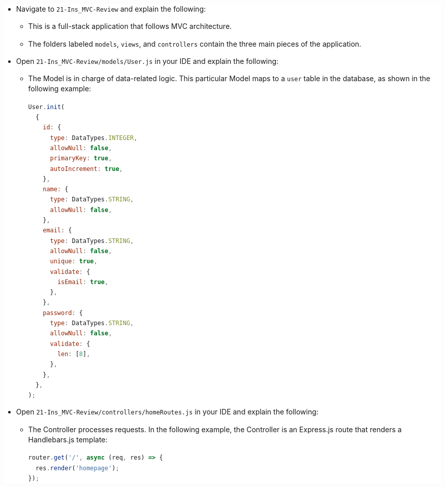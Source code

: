 * Navigate to `21-Ins_MVC-Review` and explain the following:

  * This is a full-stack application that follows MVC architecture.

  * The folders labeled `models`, `views`, and `controllers` contain the three main pieces of the application.

* Open `21-Ins_MVC-Review/models/User.js` in your IDE and explain the following:

  * The Model is in charge of data-related logic. This particular Model maps to a `user` table in the database, as shown in the following example:

    ```js
    User.init(
      {
        id: {
          type: DataTypes.INTEGER,
          allowNull: false,
          primaryKey: true,
          autoIncrement: true,
        },
        name: {
          type: DataTypes.STRING,
          allowNull: false,
        },
        email: {
          type: DataTypes.STRING,
          allowNull: false,
          unique: true,
          validate: {
            isEmail: true,
          },
        },
        password: {
          type: DataTypes.STRING,
          allowNull: false,
          validate: {
            len: [8],
          },
        },
      },
    );
    ```

* Open `21-Ins_MVC-Review/controllers/homeRoutes.js` in your IDE and explain the following:

  * The Controller processes requests. In the following example, the Controller is an Express.js route that renders a Handlebars.js template:

    ```js
    router.get('/', async (req, res) => {
      res.render('homepage');
    });
    ```
